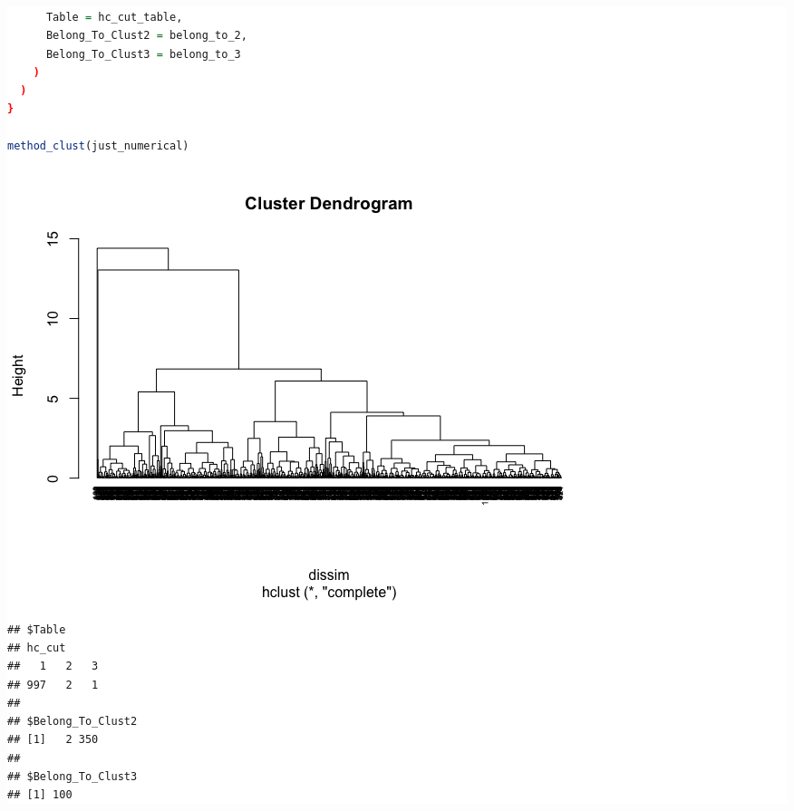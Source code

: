 ``` r
      Table = hc_cut_table,
      Belong_To_Clust2 = belong_to_2,
      Belong_To_Clust3 = belong_to_3
    )
  )
}

method_clust(just_numerical)

```

![](images/2018-04-20-aaron-jones-finding-outliers_files/figure-markdown_github/unnamed-chunk-8-1.png)

    ## $Table
    ## hc_cut
    ##   1   2   3 
    ## 997   2   1 
    ## 
    ## $Belong_To_Clust2
    ## [1]   2 350
    ## 
    ## $Belong_To_Clust3
    ## [1] 100
